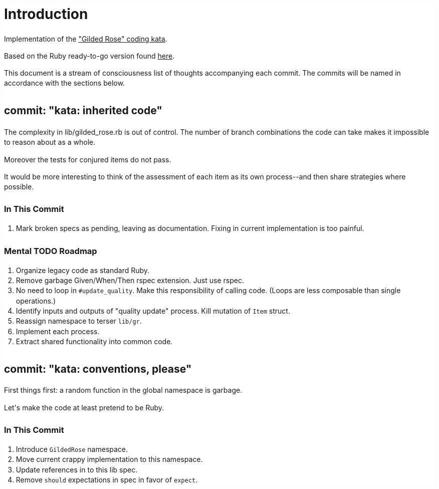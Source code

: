 
# Introduction

Implementation of the ["Gilded Rose" coding kata](http://iamnotmyself.com/2011/02/13/refactor-this-the-gilded-rose-kata/).

Based on the Ruby ready-to-go version found [here](https://github.com/jimweirich/gilded_rose_kata).

This document is a stream of consciousness list of thoughts accompanying each 
commit. The commits will be named in accordance with the sections below.


## commit: "kata: inherited code"

The complexity in lib/gilded\_rose.rb is out of control. The number of 
branch combinations the code can take makes it impossible to reason about 
as a whole.

Moreover the tests for conjured items do not pass.

It would be more interesting to think of the assessment of each item as its 
own process--and then share strategies where possible.

### In This Commit

1. Mark broken specs as pending, leaving as documentation. Fixing in current 
implementation is too painful.

### Mental TODO Roadmap

1. Organize legacy code as standard Ruby.
2. Remove garbage Given/When/Then rspec extension. Just use rspec.
3. No need to loop in `#update_quality`. Make this responsibility of calling 
code. (Loops are less composable than single operations.)
4. Identify inputs and outputs of "quality update" process. Kill mutation of 
`Item` struct.
5. Reassign namespace to terser `lib/gr`.
6. Implement each process.
7. Extract shared functionality into common code.


## commit: "kata: conventions, please"

First things first: a random function in the global namespace is garbage.

Let's make the code at least pretend to be Ruby.

### In This Commit

1. Introduce `GildedRose` namespace.
2. Move current crappy implementation to this namespace.
3. Update references in to this lib spec.
4. Remove `should` expectations in spec in favor of `expect`.
